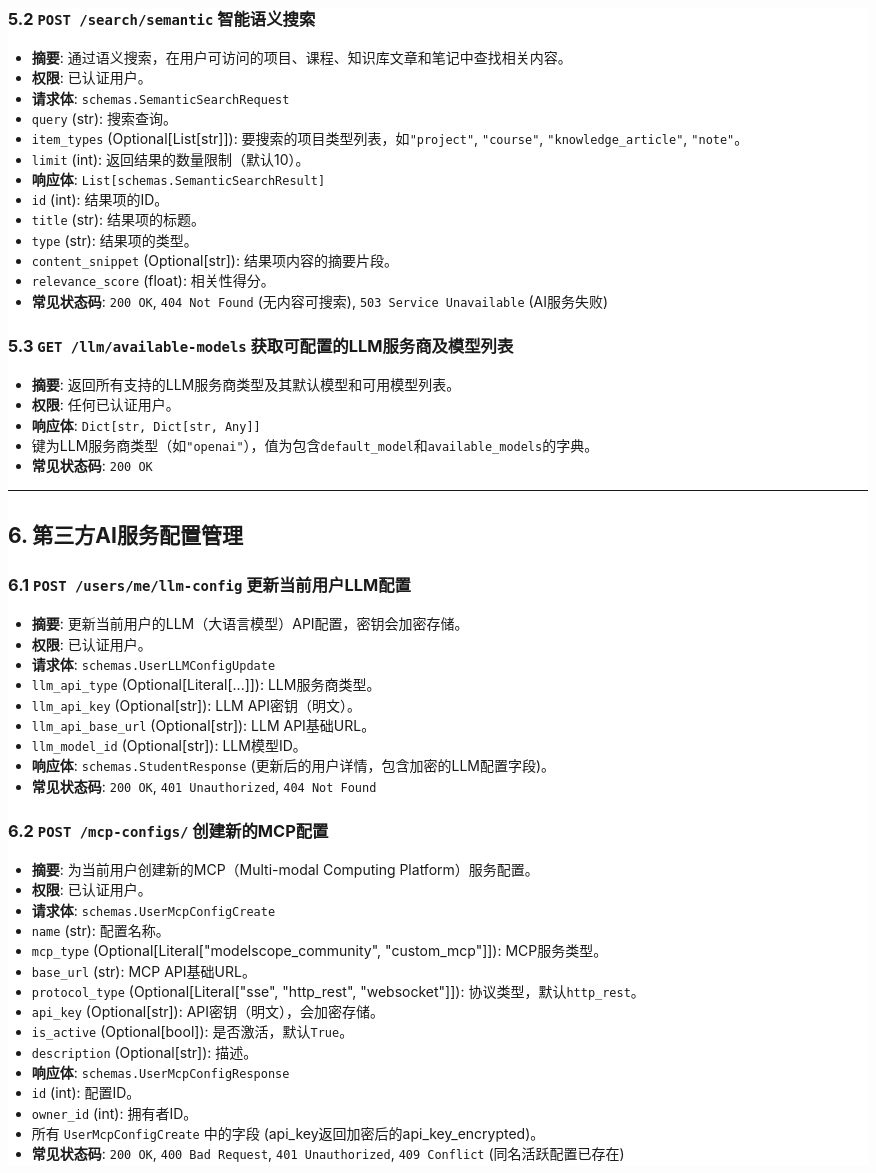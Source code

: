 ### **5.2 `POST /search/semantic` 智能语义搜索**

* **摘要**: 通过语义搜索，在用户可访问的项目、课程、知识库文章和笔记中查找相关内容。
* **权限**: 已认证用户。
* **请求体**: `schemas.SemanticSearchRequest`
 * `query` (str): 搜索查询。
 * `item_types` (Optional[List[str]]): 要搜索的项目类型列表，如`"project"`, `"course"`, `"knowledge_article"`, `"note"`。
 * `limit` (int): 返回结果的数量限制（默认10）。
* **响应体**: `List[schemas.SemanticSearchResult]`
 * `id` (int): 结果项的ID。
 * `title` (str): 结果项的标题。
 * `type` (str): 结果项的类型。
 * `content_snippet` (Optional[str]): 结果项内容的摘要片段。
 * `relevance_score` (float): 相关性得分。
* **常见状态码**: `200 OK`, `404 Not Found` (无内容可搜索), `503 Service Unavailable` (AI服务失败)

### **5.3 `GET /llm/available-models` 获取可配置的LLM服务商及模型列表**

* **摘要**: 返回所有支持的LLM服务商类型及其默认模型和可用模型列表。
* **权限**: 任何已认证用户。
* **响应体**: `Dict[str, Dict[str, Any]]`
 * 键为LLM服务商类型（如`"openai"`），值为包含`default_model`和`available_models`的字典。
* **常见状态码**: `200 OK`

---

## **6. 第三方AI服务配置管理**

### **6.1 `POST /users/me/llm-config` 更新当前用户LLM配置**

* **摘要**: 更新当前用户的LLM（大语言模型）API配置，密钥会加密存储。
* **权限**: 已认证用户。
* **请求体**: `schemas.UserLLMConfigUpdate`
 * `llm_api_type` (Optional[Literal[...]]): LLM服务商类型。
 * `llm_api_key` (Optional[str]): LLM API密钥（明文）。
 * `llm_api_base_url` (Optional[str]): LLM API基础URL。
 * `llm_model_id` (Optional[str]): LLM模型ID。
* **响应体**: `schemas.StudentResponse` (更新后的用户详情，包含加密的LLM配置字段)。
* **常见状态码**: `200 OK`, `401 Unauthorized`, `404 Not Found`

### **6.2 `POST /mcp-configs/` 创建新的MCP配置**

* **摘要**: 为当前用户创建新的MCP（Multi-modal Computing Platform）服务配置。
* **权限**: 已认证用户。
* **请求体**: `schemas.UserMcpConfigCreate`
 * `name` (str): 配置名称。
 * `mcp_type` (Optional[Literal["modelscope_community", "custom_mcp"]]): MCP服务类型。
 * `base_url` (str): MCP API基础URL。
 * `protocol_type` (Optional[Literal["sse", "http_rest", "websocket"]]): 协议类型，默认`http_rest`。
 * `api_key` (Optional[str]): API密钥（明文），会加密存储。
 * `is_active` (Optional[bool]): 是否激活，默认`True`。
 * `description` (Optional[str]): 描述。
* **响应体**: `schemas.UserMcpConfigResponse`
 * `id` (int): 配置ID。
 * `owner_id` (int): 拥有者ID。
 * 所有 `UserMcpConfigCreate` 中的字段 (api_key返回加密后的api_key_encrypted)。
* **常见状态码**: `200 OK`, `400 Bad Request`, `401 Unauthorized`, `409 Conflict` (同名活跃配置已存在)
